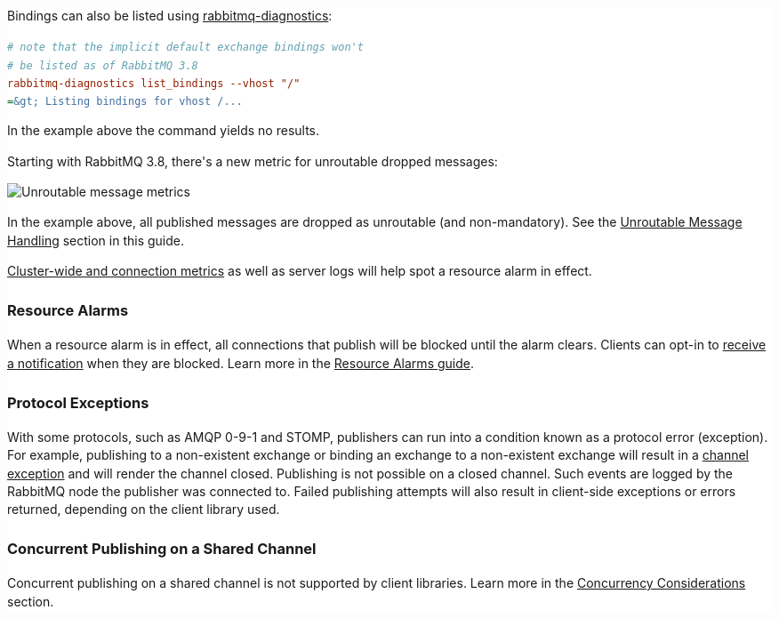 Bindings can also be listed using [rabbitmq-diagnostics](./cli):

```ini
# note that the implicit default exchange bindings won't
# be listed as of RabbitMQ 3.8
rabbitmq-diagnostics list_bindings --vhost "/"
=&gt; Listing bindings for vhost /...
```

In the example above the command yields no results.

Starting with RabbitMQ 3.8, there's a new metric for unroutable dropped messages:

<img class="screenshot" src="img/monitoring/publishers/mgmt-ui-unroutable-message-metrics.png" alt="Unroutable message metrics" title="Unroutable message metrics" />

In the example above, all published messages are dropped as unroutable (and non-mandatory).
See the [Unroutable Message Handling](#unroutable) section in this guide.

[Cluster-wide and connection metrics](./monitoring) as well as server logs
will help spot a resource alarm in effect.


### Resource Alarms

When a resource alarm is in effect, all connections that publish will be blocked
until the alarm clears. Clients can opt-in to [receive a notification](./connection-blocked) when they
are blocked. Learn more in the [Resource Alarms guide](./alarms).


### Protocol Exceptions

With some protocols, such as AMQP 0-9-1 and STOMP, publishers can run into a condition known
as a protocol error (exception). For example, publishing to a non-existent exchange or binding
an exchange to a non-existent exchange will result in a [channel exception](./channels#error-handling)
and will render the channel closed. Publishing is not possible on a closed channel. Such events
are logged by the RabbitMQ node the publisher was connected to. Failed publishing attempts
will also result in client-side exceptions or errors returned, depending on the client library used.


### Concurrent Publishing on a Shared Channel

Concurrent publishing on a shared channel is not supported by client libraries. Learn more in the
[Concurrency Considerations](#concurrency) section.
